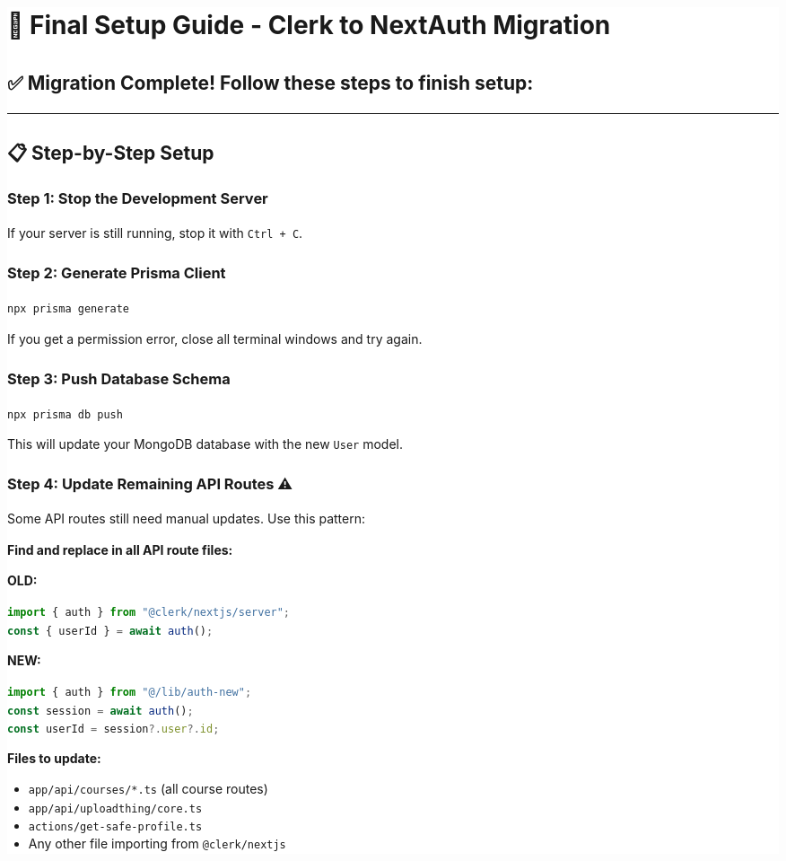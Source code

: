 # 🚀 Final Setup Guide - Clerk to NextAuth Migration

## ✅ **Migration Complete! Follow these steps to finish setup:**

---

## 📋 **Step-by-Step Setup**

### **Step 1: Stop the Development Server**

If your server is still running, stop it with `Ctrl + C`.

### **Step 2: Generate Prisma Client**

```bash
npx prisma generate
```

If you get a permission error, close all terminal windows and try again.

### **Step 3: Push Database Schema**

```bash
npx prisma db push
```

This will update your MongoDB database with the new `User` model.

### **Step 4: Update Remaining API Routes** ⚠️

Some API routes still need manual updates. Use this pattern:

**Find and replace in all API route files:**

**OLD:**
```typescript
import { auth } from "@clerk/nextjs/server";
const { userId } = await auth();
```

**NEW:**
```typescript
import { auth } from "@/lib/auth-new";
const session = await auth();
const userId = session?.user?.id;
```

**Files to update:**
- `app/api/courses/*.ts` (all course routes)
- `app/api/uploadthing/core.ts`
- `actions/get-safe-profile.ts`
- Any other file importing from `@clerk/nextjs`
